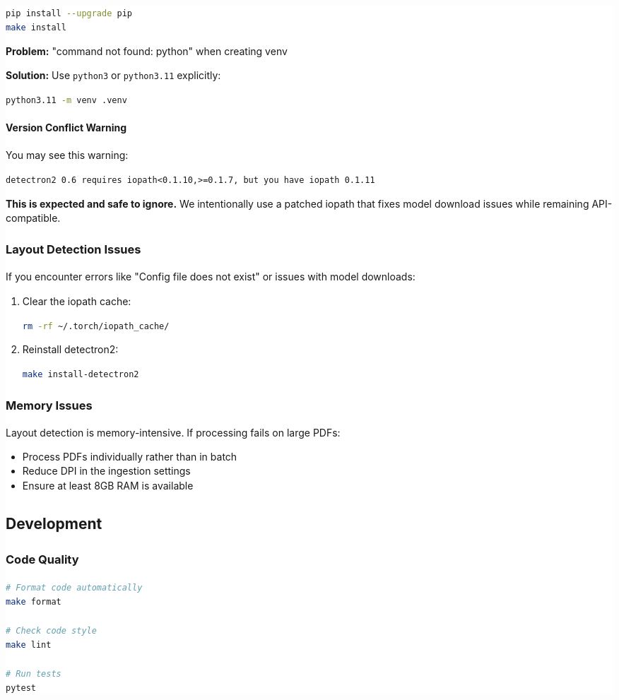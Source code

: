 ```bash
pip install --upgrade pip
make install
```

**Problem:** "command not found: python" when creating venv

**Solution:** Use `python3` or `python3.11` explicitly:
```bash
python3.11 -m venv .venv
```

#### Version Conflict Warning

You may see this warning:
```
detectron2 0.6 requires iopath<0.1.10,>=0.1.7, but you have iopath 0.1.11
```

**This is expected and safe to ignore.** We intentionally use a patched iopath that fixes model download issues while remaining API-compatible.

### Layout Detection Issues

If you encounter errors like "Config file does not exist" or issues with model downloads:

1. Clear the iopath cache:
   ```bash
   rm -rf ~/.torch/iopath_cache/
   ```

2. Reinstall detectron2:
   ```bash
   make install-detectron2
   ```



### Memory Issues

Layout detection is memory-intensive. If processing fails on large PDFs:
- Process PDFs individually rather than in batch
- Reduce DPI in the ingestion settings
- Ensure at least 8GB RAM is available

## Development

### Code Quality

```bash
# Format code automatically
make format

# Check code style
make lint

# Run tests
pytest
```
